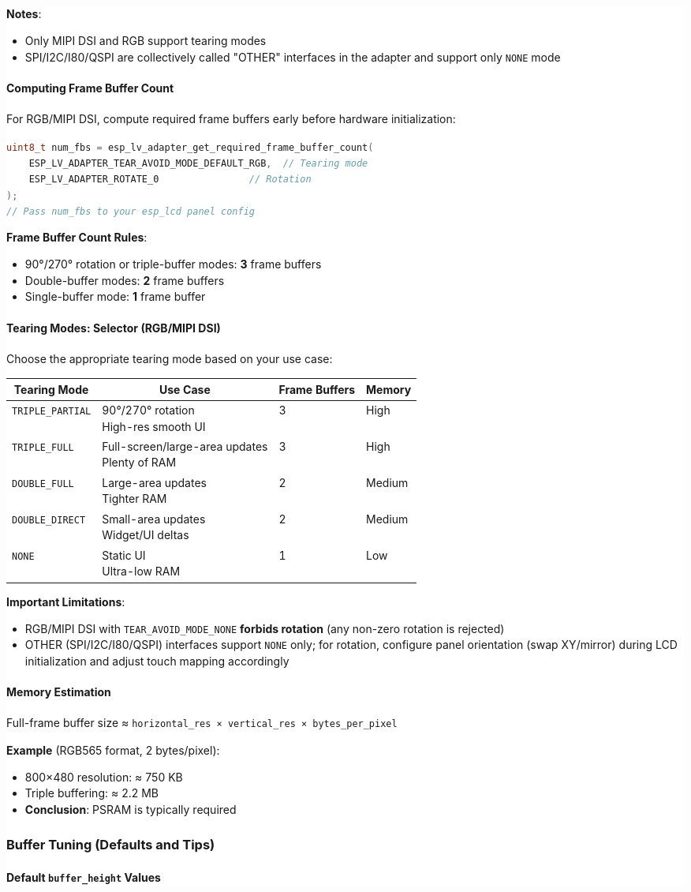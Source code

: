 **Notes**:
- Only MIPI DSI and RGB support tearing modes
- SPI/I2C/I80/QSPI are collectively called "OTHER" interfaces in the adapter and support only `NONE` mode

#### Computing Frame Buffer Count

For RGB/MIPI DSI, compute required frame buffers early before hardware initialization:

```c
uint8_t num_fbs = esp_lv_adapter_get_required_frame_buffer_count(
    ESP_LV_ADAPTER_TEAR_AVOID_MODE_DEFAULT_RGB,  // Tearing mode
    ESP_LV_ADAPTER_ROTATE_0                // Rotation
);
// Pass num_fbs to your esp_lcd panel config
```

**Frame Buffer Count Rules**:
- 90°/270° rotation or triple-buffer modes: **3** frame buffers
- Double-buffer modes: **2** frame buffers
- Single-buffer mode: **1** frame buffer

#### Tearing Modes: Selector (RGB/MIPI DSI)

Choose the appropriate tearing mode based on your use case:

| Tearing Mode | Use Case | Frame Buffers | Memory |
|-------------|----------|---------------|--------|
| `TRIPLE_PARTIAL` | 90°/270° rotation<br>High-res smooth UI | 3 | High |
| `TRIPLE_FULL` | Full-screen/large-area updates<br>Plenty of RAM | 3 | High |
| `DOUBLE_FULL` | Large-area updates<br>Tighter RAM | 2 | Medium |
| `DOUBLE_DIRECT` | Small-area updates<br>Widget/UI deltas | 2 | Medium |
| `NONE` | Static UI<br>Ultra-low RAM | 1 | Low |

**Important Limitations**:
- RGB/MIPI DSI with `TEAR_AVOID_MODE_NONE` **forbids rotation** (any non-zero rotation is rejected)
- OTHER (SPI/I2C/I80/QSPI) interfaces support `NONE` only; for rotation, configure panel orientation (swap XY/mirror) during LCD initialization and adjust touch mapping accordingly

#### Memory Estimation

Full-frame buffer size ≈ `horizontal_res × vertical_res × bytes_per_pixel`

**Example** (RGB565 format, 2 bytes/pixel):
- 800×480 resolution: ≈ 750 KB
- Triple buffering: ≈ 2.2 MB
- **Conclusion**: PSRAM is typically required

### Buffer Tuning (Defaults and Tips)

#### Default `buffer_height` Values
